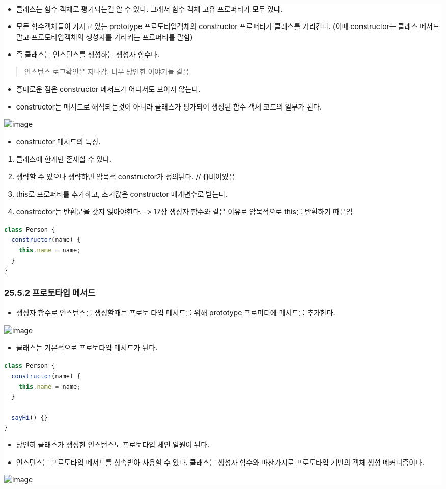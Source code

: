 
- 클래스는 함수 객체로 평가되는걸 알 수 있다. 그래서 함수 객체 고유 프로퍼티가 모두 있다.

- 모든 함수객체들이 가지고 있는 prototype 프로토티입객체의 constructor 프로퍼티가 클래스를 가리킨다. (이때 constructor는 클래스 메서드말고 프로토타입객체의 생성자를 가리키는 프로퍼티를 말함)

- 즉 클래스는 인스턴스를 생성하는 생성자 함수다.

> 인스턴스 로그확인은 지나감. 너무 당연한 이야기들 같음

- 흥미로운 점은 constructor 메서드가 어디서도 보이지 않는다.

- constructor는 메서드로 해석되는것이 아니라 클래스가 평가되어 생성된 함수 객체 코드의 일부가 된다.

<img width="651" height="107" alt="image" src="https://github.com/user-attachments/assets/afa5ba43-23fd-45e3-b0cc-be754ab288e1" />


- constructor 메서드의 특징.

1. 클래스에 한개만 존재할 수 있다.

2. 생략할 수 있으나 생략하면 암묵적 constructor가 정의된다. // {}비어있음

3. this로 프로퍼티를 추가하고, 초기값은 constructor 매개변수로 받는다.

4. constroctor는 반환문을 갖지 않아야한다. -> 17장 생성자 함수와 같은 이유로 암묵적으로 this를 반환하기 때문임

```js
class Person {
  constructor(name) {
    this.name = name;
  }
}
```

### 25.5.2 프로토타입 메서드

- 생성자 함수로 인스턴스를 생성할때는 프로토 타입 메서드를 위해 prototype 프로퍼티에 메서드를 추가한다.

<img width="624" height="439" alt="image" src="https://github.com/user-attachments/assets/dbec94cb-7263-49e0-ab24-6d3437ada2c8" />


- 클래스는 기본적으로 프로토타입 메서드가 된다.

```js
class Person {
  constructor(name) {
    this.name = name;
  }

  sayHi() {}
}
```

- 당연히 클래스가 생성한 인스턴스도 프로토타입 체인 일원이 된다.

- 인스턴스는 프로토타입 메서드를 상속받아 사용할 수 있다. 클래스는 생성자 함수와 마찬가지로 프로토타입 기반의 객체 생성 메커니즘이다.

<img width="601" height="299" alt="image" src="https://github.com/user-attachments/assets/4421b91c-7cbe-485a-9d62-af650fc17497" />
